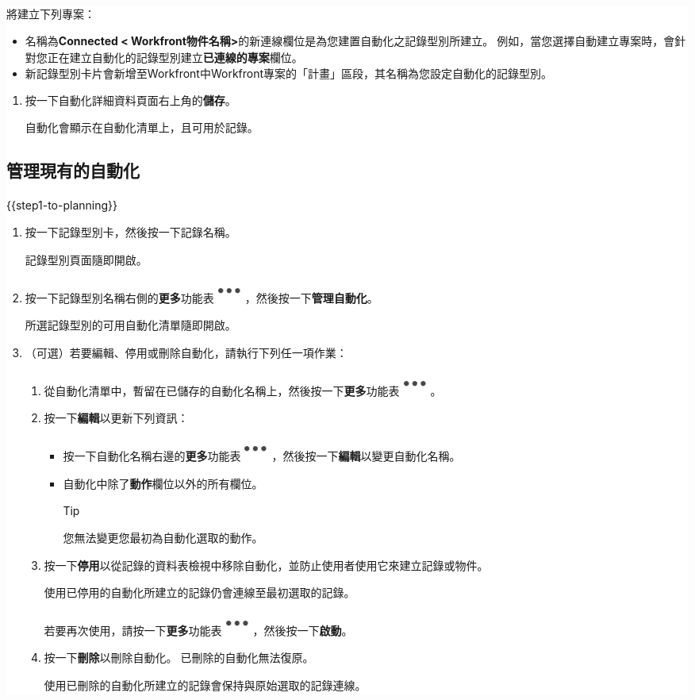    將建立下列專案：

   * 名稱為&#x200B;**Connected &lt; Workfront物件名稱>**&#x200B;的新連線欄位是為您建置自動化之記錄型別所建立。 例如，當您選擇自動建立專案時，會針對您正在建立自動化的記錄型別建立&#x200B;**已連線的專案**&#x200B;欄位。
   * 新記錄型別卡片會新增至Workfront中Workfront專案的「計畫」區段，其名稱為您設定自動化的記錄型別。

1. 按一下自動化詳細資料頁面右上角的&#x200B;**儲存**。

   自動化會顯示在自動化清單上，且可用於記錄。

## 管理現有的自動化

{{step1-to-planning}}

1. 按一下記錄型別卡，然後按一下記錄名稱。

   記錄型別頁面隨即開啟。
1. 按一下記錄型別名稱右側的&#x200B;**更多**&#x200B;功能表![更多功能表](assets/more-menu.png)，然後按一下&#x200B;**管理自動化**。

   所選記錄型別的可用自動化清單隨即開啟。

1. （可選）若要編輯、停用或刪除自動化，請執行下列任一項作業：

   1. 從自動化清單中，暫留在已儲存的自動化名稱上，然後按一下&#x200B;**更多**&#x200B;功能表![更多](assets/more-menu.png)。

   1. 按一下&#x200B;**編輯**&#x200B;以更新下列資訊：

      * 按一下自動化名稱右邊的&#x200B;**更多**&#x200B;功能表![更多功能表](assets/more-menu.png)，然後按一下&#x200B;**編輯**&#x200B;以變更自動化名稱。
      * 自動化中除了&#x200B;**動作**&#x200B;欄位以外的所有欄位。

        >[!TIP]
        >
        >您無法變更您最初為自動化選取的動作。


   1. 按一下&#x200B;**停用**&#x200B;以從記錄的資料表檢視中移除自動化，並防止使用者使用它來建立記錄或物件。

      使用已停用的自動化所建立的記錄仍會連線至最初選取的記錄。

      若要再次使用，請按一下&#x200B;**更多**&#x200B;功能表![更多](assets/more-menu.png)，然後按一下&#x200B;**啟動**。
   1. 按一下&#x200B;**刪除**&#x200B;以刪除自動化。 已刪除的自動化無法復原。

      使用已刪除的自動化所建立的記錄會保持與原始選取的記錄連線。
